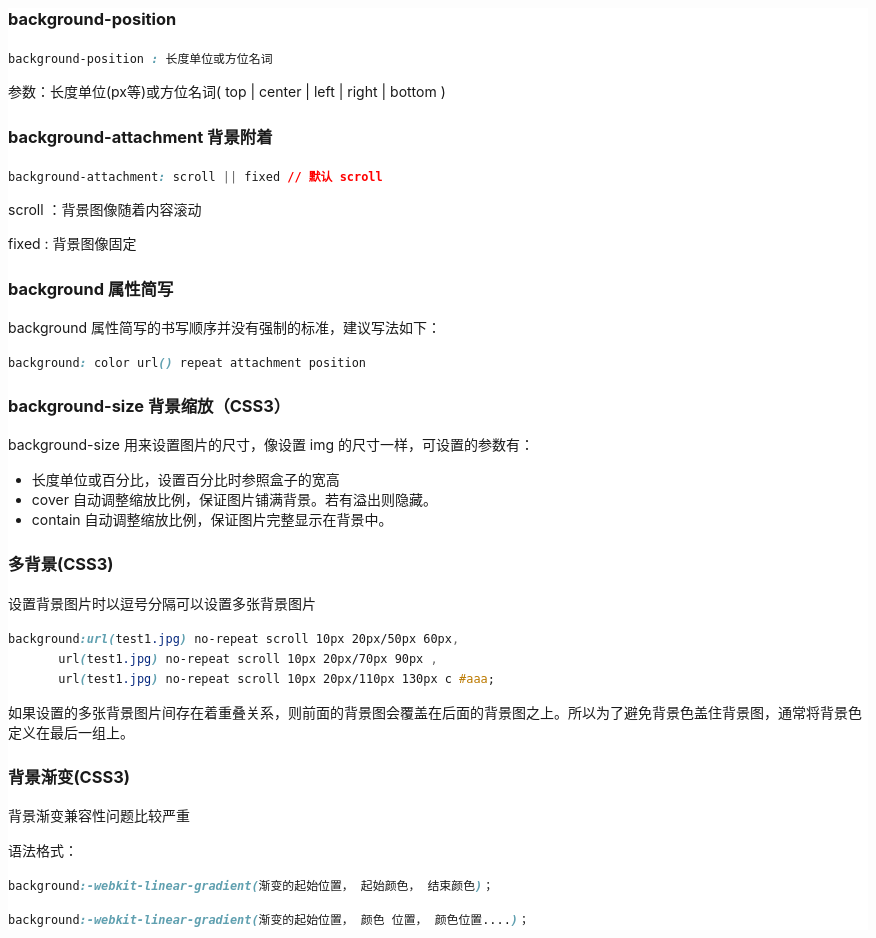### background-position

```css
background-position : 长度单位或方位名词
```

参数：长度单位(px等)或方位名词( top | center | left | right | bottom )

### background-attachment 背景附着

```css
background-attachment: scroll || fixed // 默认 scroll
```

scroll ：背景图像随着内容滚动

fixed : 背景图像固定

### background 属性简写

background 属性简写的书写顺序并没有强制的标准，建议写法如下：

```css
background: color url() repeat attachment position
```

### background-size 背景缩放（CSS3）

background-size 用来设置图片的尺寸，像设置 img 的尺寸一样，可设置的参数有：

* 长度单位或百分比，设置百分比时参照盒子的宽高
* cover  自动调整缩放比例，保证图片铺满背景。若有溢出则隐藏。
* contain 自动调整缩放比例，保证图片完整显示在背景中。

### 多背景(CSS3)

设置背景图片时以逗号分隔可以设置多张背景图片

```css
background:url(test1.jpg) no-repeat scroll 10px 20px/50px 60px,
	   url(test1.jpg) no-repeat scroll 10px 20px/70px 90px ,
	   url(test1.jpg) no-repeat scroll 10px 20px/110px 130px c #aaa;
```

如果设置的多张背景图片间存在着重叠关系，则前面的背景图会覆盖在后面的背景图之上。所以为了避免背景色盖住背景图，通常将背景色定义在最后一组上。

### 背景渐变(CSS3)

背景渐变兼容性问题比较严重

语法格式： 

```css
background:-webkit-linear-gradient(渐变的起始位置， 起始颜色， 结束颜色)；
```

```css
background:-webkit-linear-gradient(渐变的起始位置， 颜色 位置， 颜色位置....)；
```


